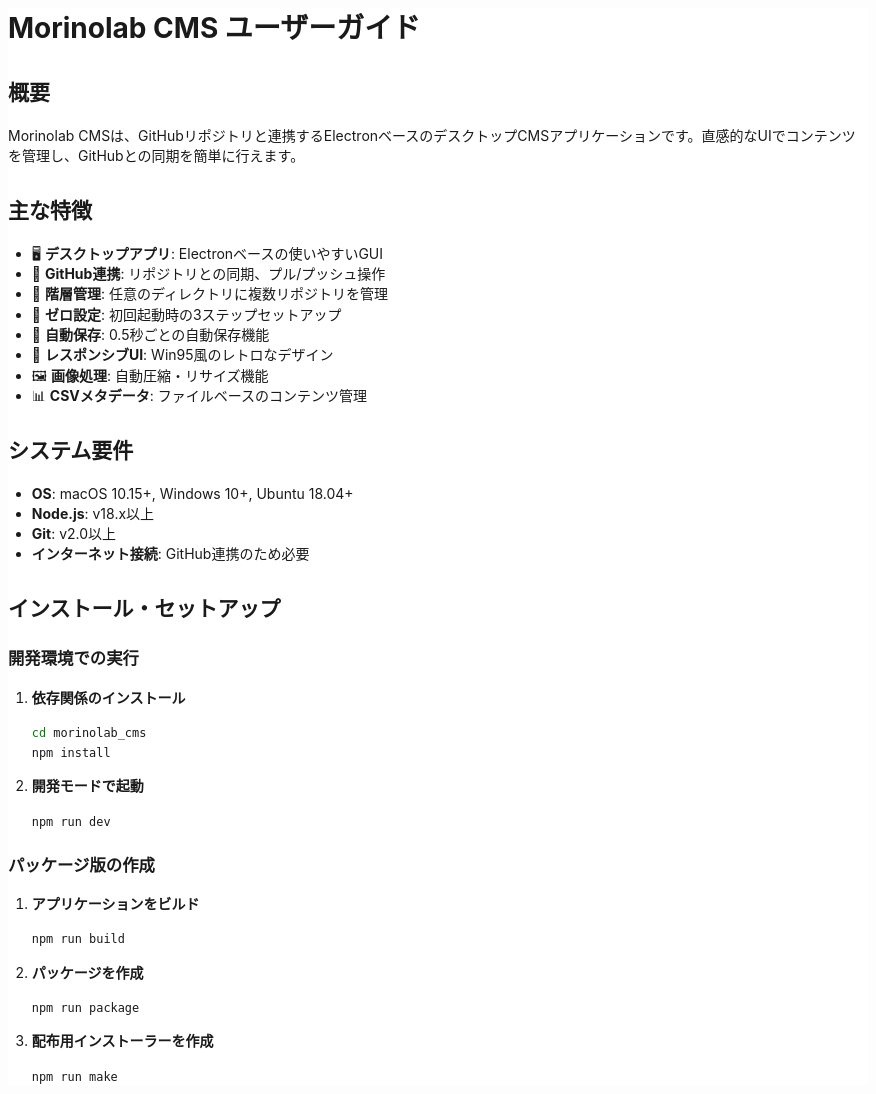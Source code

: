 # Morinolab CMS ユーザーガイド

## 概要

Morinolab CMSは、GitHubリポジトリと連携するElectronベースのデスクトップCMSアプリケーションです。直感的なUIでコンテンツを管理し、GitHubとの同期を簡単に行えます。

## 主な特徴

- 🖥️ **デスクトップアプリ**: Electronベースの使いやすいGUI
- 🔄 **GitHub連携**: リポジトリとの同期、プル/プッシュ操作
- 📁 **階層管理**: 任意のディレクトリに複数リポジトリを管理
- 🔧 **ゼロ設定**: 初回起動時の3ステップセットアップ
- 💾 **自動保存**: 0.5秒ごとの自動保存機能
- 🎨 **レスポンシブUI**: Win95風のレトロなデザイン
- 🖼️ **画像処理**: 自動圧縮・リサイズ機能
- 📊 **CSVメタデータ**: ファイルベースのコンテンツ管理

## システム要件

- **OS**: macOS 10.15+, Windows 10+, Ubuntu 18.04+
- **Node.js**: v18.x以上
- **Git**: v2.0以上
- **インターネット接続**: GitHub連携のため必要

## インストール・セットアップ

### 開発環境での実行

1. **依存関係のインストール**
   ```bash
   cd morinolab_cms
   npm install
   ```

2. **開発モードで起動**
   ```bash
   npm run dev
   ```

### パッケージ版の作成

1. **アプリケーションをビルド**
   ```bash
   npm run build
   ```

2. **パッケージを作成**
   ```bash
   npm run package
   ```

3. **配布用インストーラーを作成**
   ```bash
   npm run make
   ```
